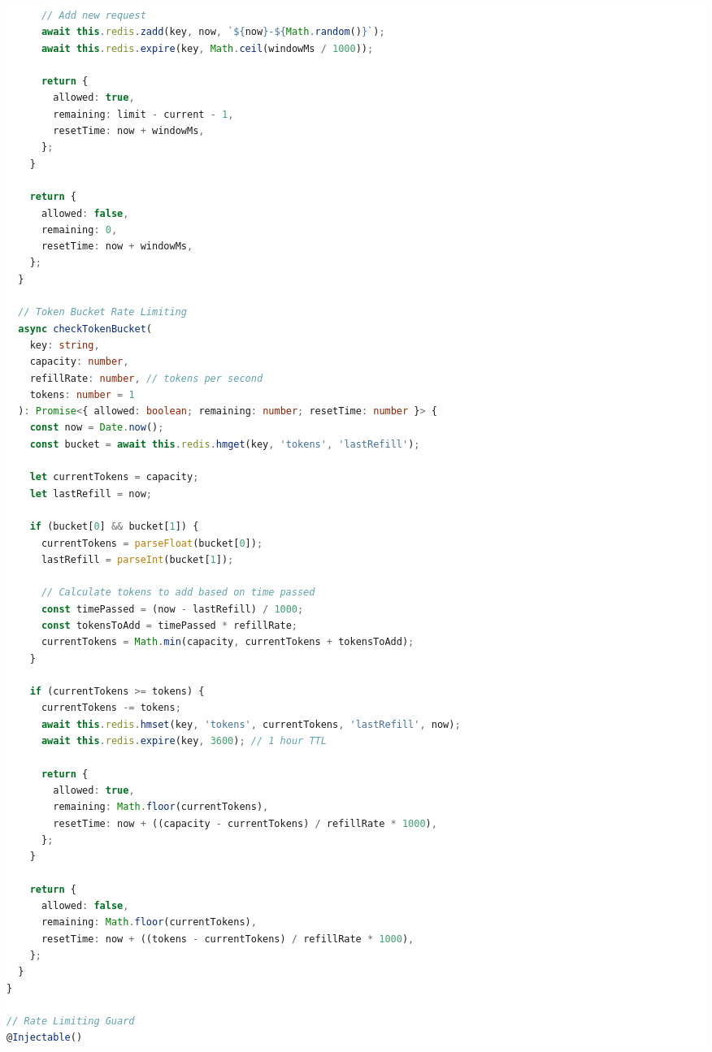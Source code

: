 ```typescript
      // Add new request
      await this.redis.zadd(key, now, `${now}-${Math.random()}`);
      await this.redis.expire(key, Math.ceil(windowMs / 1000));
      
      return {
        allowed: true,
        remaining: limit - current - 1,
        resetTime: now + windowMs,
      };
    }
    
    return {
      allowed: false,
      remaining: 0,
      resetTime: now + windowMs,
    };
  }

  // Token Bucket Rate Limiting
  async checkTokenBucket(
    key: string,
    capacity: number,
    refillRate: number, // tokens per second
    tokens: number = 1
  ): Promise<{ allowed: boolean; remaining: number; resetTime: number }> {
    const now = Date.now();
    const bucket = await this.redis.hmget(key, 'tokens', 'lastRefill');
    
    let currentTokens = capacity;
    let lastRefill = now;
    
    if (bucket[0] && bucket[1]) {
      currentTokens = parseFloat(bucket[0]);
      lastRefill = parseInt(bucket[1]);
      
      // Calculate tokens to add based on time passed
      const timePassed = (now - lastRefill) / 1000;
      const tokensToAdd = timePassed * refillRate;
      currentTokens = Math.min(capacity, currentTokens + tokensToAdd);
    }
    
    if (currentTokens >= tokens) {
      currentTokens -= tokens;
      await this.redis.hmset(key, 'tokens', currentTokens, 'lastRefill', now);
      await this.redis.expire(key, 3600); // 1 hour TTL
      
      return {
        allowed: true,
        remaining: Math.floor(currentTokens),
        resetTime: now + ((capacity - currentTokens) / refillRate * 1000),
      };
    }
    
    return {
      allowed: false,
      remaining: Math.floor(currentTokens),
      resetTime: now + ((tokens - currentTokens) / refillRate * 1000),
    };
  }
}

// Rate Limiting Guard
@Injectable()
```